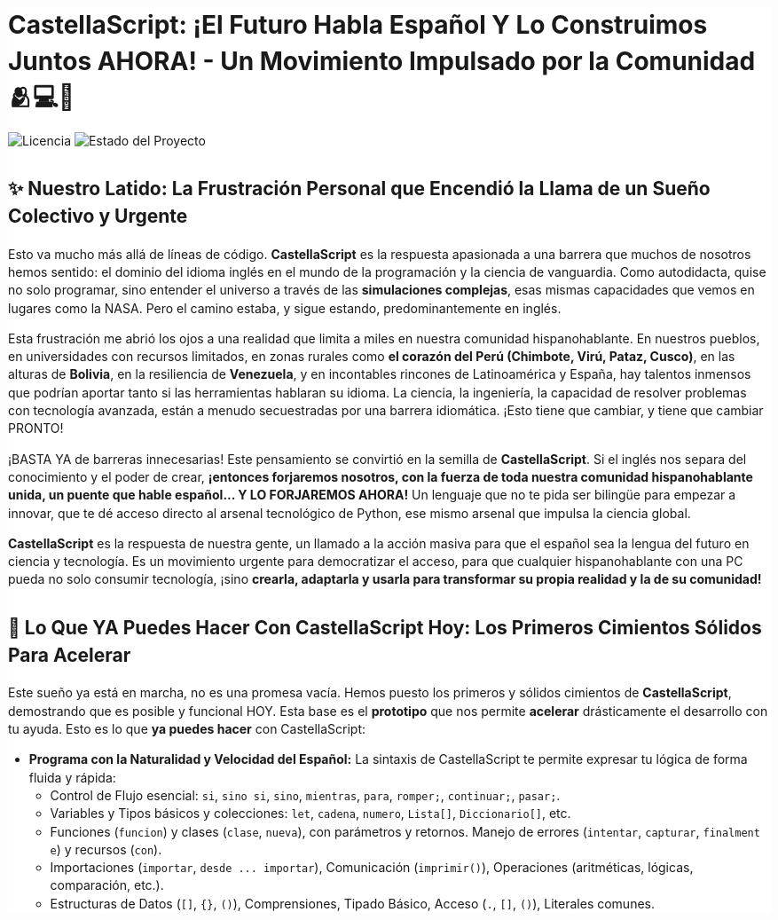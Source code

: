 # CastellaScript: ¡El Futuro Habla Español Y Lo Construimos Juntos AHORA! - Un Movimiento Impulsado por la Comunidad 🫂💻🔬

![Licencia](https://img.shields.io/badge/Licencia-MIT-blue.svg)
![Estado del Proyecto](https://img.shields.io/badge/Estado-Construyendo%20El%20Futuro%20%F0%9F%9A%80%F0%9F%94%A5-orange.svg) 




## ✨ Nuestro Latido: La Frustración Personal que Encendió la Llama de un Sueño Colectivo y Urgente

Esto va mucho más allá de líneas de código. **CastellaScript** es la respuesta apasionada a una barrera que muchos de nosotros hemos sentido: el dominio del idioma inglés en el mundo de la programación y la ciencia de vanguardia. Como autodidacta, quise no solo programar, sino entender el universo a través de las **simulaciones complejas**, esas mismas capacidades que vemos en lugares como la NASA. Pero el camino estaba, y sigue estando, predominantemente en inglés.

Esta frustración me abrió los ojos a una realidad que limita a miles en nuestra comunidad hispanohablante. En nuestros pueblos, en universidades con recursos limitados, en zonas rurales como **el corazón del Perú (Chimbote, Virú, Pataz, Cusco)**, en las alturas de **Bolivia**, en la resiliencia de **Venezuela**, y en incontables rincones de Latinoamérica y España, hay talentos inmensos que podrían aportar tanto si las herramientas hablaran su idioma. La ciencia, la ingeniería, la capacidad de resolver problemas con tecnología avanzada, están a menudo secuestradas por una barrera idiomática. ¡Esto tiene que cambiar, y tiene que cambiar PRONTO!

¡BASTA YA de barreras innecesarias! Este pensamiento se convirtió en la semilla de **CastellaScript**. Si el inglés nos separa del conocimiento y el poder de crear, **¡entonces forjaremos nosotros, con la fuerza de toda nuestra comunidad hispanohablante unida, un puente que hable español... Y LO FORJAREMOS AHORA!** Un lenguaje que no te pida ser bilingüe para empezar a innovar, que te dé acceso directo al arsenal tecnológico de Python, ese mismo arsenal que impulsa la ciencia global.

**CastellaScript** es la respuesta de nuestra gente, un llamado a la acción masiva para que el español sea la lengua del futuro en ciencia y tecnología. Es un movimiento urgente para democratizar el acceso, para que cualquier hispanohablante con una PC pueda no solo consumir tecnología, ¡sino **crearla, adaptarla y usarla para transformar su propia realidad y la de su comunidad!**

## 💪 Lo Que YA Puedes Hacer Con CastellaScript Hoy: Los Primeros Cimientos Sólidos Para Acelerar

Este sueño ya está en marcha, no es una promesa vacía. Hemos puesto los primeros y sólidos cimientos de **CastellaScript**, demostrando que es posible y funcional HOY. Esta base es el **prototipo** que nos permite **acelerar** drásticamente el desarrollo con tu ayuda. Esto es lo que **ya puedes hacer** con CastellaScript:

*   **Programa con la Naturalidad y Velocidad del Español:** La sintaxis de CastellaScript te permite expresar tu lógica de forma fluida y rápida:
    *   Control de Flujo esencial: `si`, `sino si`, `sino`, `mientras`, `para`, `romper;`, `continuar;`, `pasar;`.
    *   Variables y Tipos básicos y colecciones: `let`, `cadena`, `numero`, `Lista[]`, `Diccionario[]`, etc.
    *   Funciones (`funcion`) y clases (`clase`, `nueva`), con parámetros y retornos. Manejo de errores (`intentar`, `capturar`, `finalmente`) y recursos (`con`).
    *   Importaciones (`importar`, `desde ... importar`), Comunicación (`imprimir()`), Operaciones (aritméticas, lógicas, comparación, etc.).
    *   Estructuras de Datos (`[]`, `{}`, `()`), Comprensiones, Tipado Básico, Acceso (`.`, `[]`, `()`), Literales comunes.

